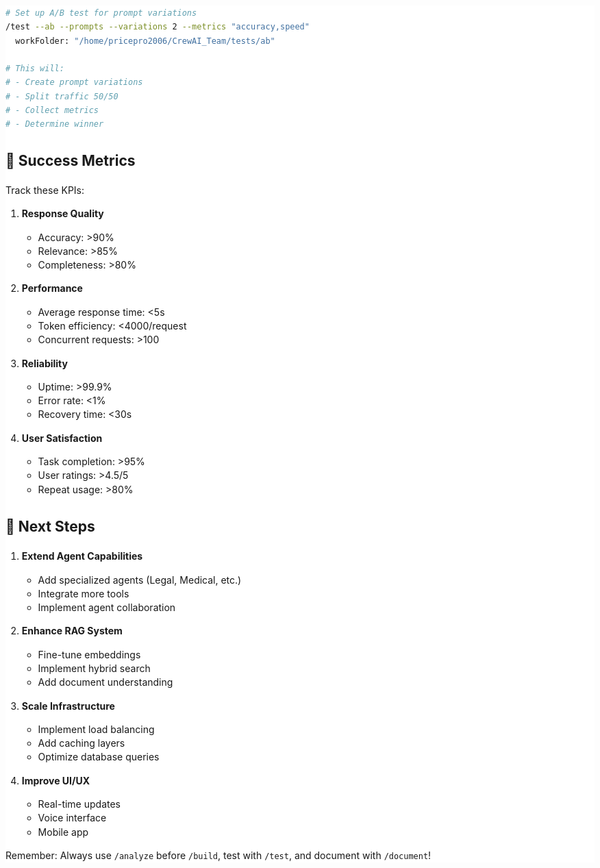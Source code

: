 ```bash
# Set up A/B test for prompt variations
/test --ab --prompts --variations 2 --metrics "accuracy,speed"
  workFolder: "/home/pricepro2006/CrewAI_Team/tests/ab"

# This will:
# - Create prompt variations
# - Split traffic 50/50
# - Collect metrics
# - Determine winner
```

## 🎯 Success Metrics

Track these KPIs:

1. **Response Quality**
   - Accuracy: >90%
   - Relevance: >85%
   - Completeness: >80%

2. **Performance**
   - Average response time: <5s
   - Token efficiency: <4000/request
   - Concurrent requests: >100

3. **Reliability**
   - Uptime: >99.9%
   - Error rate: <1%
   - Recovery time: <30s

4. **User Satisfaction**
   - Task completion: >95%
   - User ratings: >4.5/5
   - Repeat usage: >80%

## 🔗 Next Steps

1. **Extend Agent Capabilities**
   - Add specialized agents (Legal, Medical, etc.)
   - Integrate more tools
   - Implement agent collaboration

2. **Enhance RAG System**
   - Fine-tune embeddings
   - Implement hybrid search
   - Add document understanding

3. **Scale Infrastructure**
   - Implement load balancing
   - Add caching layers
   - Optimize database queries

4. **Improve UI/UX**
   - Real-time updates
   - Voice interface
   - Mobile app

Remember: Always use `/analyze` before `/build`, test with `/test`, and document with `/document`!

